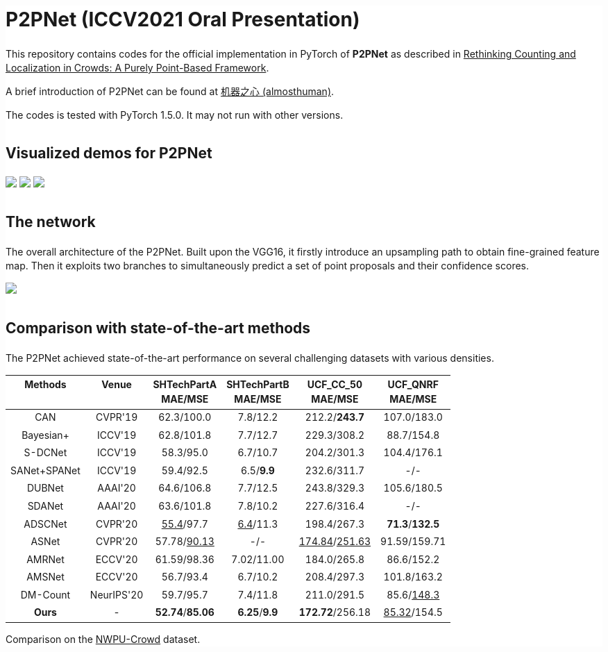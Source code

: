 # P2PNet (ICCV2021 Oral Presentation)

This repository contains codes for the official implementation in PyTorch of **P2PNet** as described in [Rethinking Counting and Localization in Crowds: A Purely Point-Based Framework](https://arxiv.org/abs/2107.12746).
 
A brief introduction of P2PNet can be found at [机器之心 (almosthuman)](https://mp.weixin.qq.com/s?__biz=MzA3MzI4MjgzMw==&mid=2650827826&idx=3&sn=edd3d66444130fb34a59d08fab618a9e&chksm=84e5a84cb392215a005a3b3424f20a9d24dc525dcd933960035bf4b6aa740191b5ecb2b7b161&mpshare=1&scene=1&srcid=1004YEOC7HC9daYRYeUio7Xn&sharer_sharetime=1633675738338&sharer_shareid=7d375dccd3b2f9eec5f8b27ee7c04883&version=3.1.16.5505&platform=win#rd).

The codes is tested with PyTorch 1.5.0. It may not run with other versions.

## Visualized demos for P2PNet
<img src="vis/congested1.png" width="1000"/>   
<img src="vis/congested2.png" width="1000"/> 
<img src="vis/congested3.png" width="1000"/> 

## The network
The overall architecture of the P2PNet. Built upon the VGG16, it firstly introduce an upsampling path to obtain fine-grained feature map. 
Then it exploits two branches to simultaneously predict a set of point proposals and their confidence scores.

<img src="vis/net.png" width="1000"/>   

## Comparison with state-of-the-art methods
The P2PNet achieved state-of-the-art performance on several challenging datasets with various densities.

| Methods   | Venue     | SHTechPartA <br> MAE/MSE  |SHTechPartB <br> MAE/MSE | UCF_CC_50 <br> MAE/MSE | UCF_QNRF <br> MAE/MSE   |
|:----:|:----:|:----:|:----:|:----:|:----:|
CAN  | CVPR'19 | 62.3/100.0 | 7.8/12.2 | 212.2/**243.7** | 107.0/183.0 |
Bayesian+ | ICCV'19 | 62.8/101.8 | 7.7/12.7 | 229.3/308.2 | 88.7/154.8 |
S-DCNet  | ICCV'19 | 58.3/95.0 | 6.7/10.7 | 204.2/301.3 | 104.4/176.1 |
SANet+SPANet  | ICCV'19 | 59.4/92.5 | 6.5/**9.9** | 232.6/311.7 | -/- |
DUBNet  | AAAI'20 | 64.6/106.8 | 7.7/12.5 | 243.8/329.3 | 105.6/180.5 |
SDANet | AAAI'20 | 63.6/101.8 | 7.8/10.2 | 227.6/316.4 | -/- |
ADSCNet | CVPR'20 | <u>55.4</u>/97.7 | <u>6.4</u>/11.3 | 198.4/267.3 | **71.3**/**132.5**|
ASNet   | CVPR'20 | 57.78/<u>90.13</u> | -/- | <u>174.84</u>/<u>251.63</u> | 91.59/159.71 |
AMRNet  | ECCV'20 | 61.59/98.36 | 7.02/11.00 | 184.0/265.8 | 86.6/152.2 |
AMSNet  | ECCV'20 | 56.7/93.4 | 6.7/10.2 | 208.4/297.3 | 101.8/163.2|
DM-Count  | NeurIPS'20 | 59.7/95.7 | 7.4/11.8 | 211.0/291.5 | 85.6/<u>148.3</u>|
**Ours** |- | **52.74**/**85.06** | **6.25**/**9.9** | **172.72**/256.18 | <u>85.32</u>/154.5 |

Comparison on the [NWPU-Crowd](https://www.crowdbenchmark.com/resultdetail.html?rid=81) dataset.
